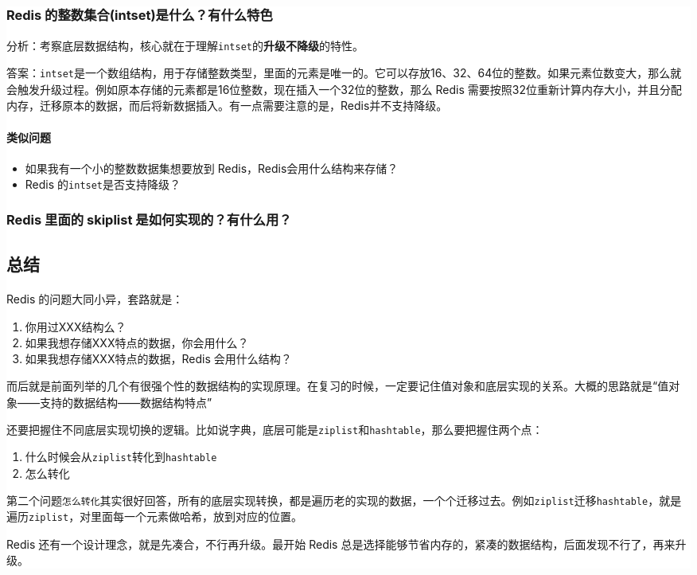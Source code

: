 ### Redis 的整数集合(intset)是什么？有什么特色

分析：考察底层数据结构，核心就在于理解`intset`的**升级不降级**的特性。

答案：`intset`是一个数组结构，用于存储整数类型，里面的元素是唯一的。它可以存放16、32、64位的整数。如果元素位数变大，那么就会触发升级过程。例如原本存储的元素都是16位整数，现在插入一个32位的整数，那么 Redis 需要按照32位重新计算内存大小，并且分配内存，迁移原本的数据，而后将新数据插入。有一点需要注意的是，Redis并不支持降级。

#### 类似问题
- 如果我有一个小的整数数据集想要放到 Redis，Redis会用什么结构来存储？
- Redis 的`intset`是否支持降级？


### Redis 里面的 skiplist 是如何实现的？有什么用？


## 总结

Redis 的问题大同小异，套路就是：
1. 你用过XXX结构么？
2. 如果我想存储XXX特点的数据，你会用什么？
3. 如果我想存储XXX特点的数据，Redis 会用什么结构？

而后就是前面列举的几个有很强个性的数据结构的实现原理。在复习的时候，一定要记住值对象和底层实现的关系。大概的思路就是“值对象——支持的数据结构——数据结构特点”

还要把握住不同底层实现切换的逻辑。比如说字典，底层可能是`ziplist`和`hashtable`，那么要把握住两个点：
1. 什么时候会从`ziplist`转化到`hashtable`
2. 怎么转化

第二个问题`怎么转化`其实很好回答，所有的底层实现转换，都是遍历老的实现的数据，一个个迁移过去。例如`ziplist`迁移`hashtable`，就是遍历`ziplist`，对里面每一个元素做哈希，放到对应的位置。

Redis 还有一个设计理念，就是先凑合，不行再升级。最开始 Redis 总是选择能够节省内存的，紧凑的数据结构，后面发现不行了，再来升级。


